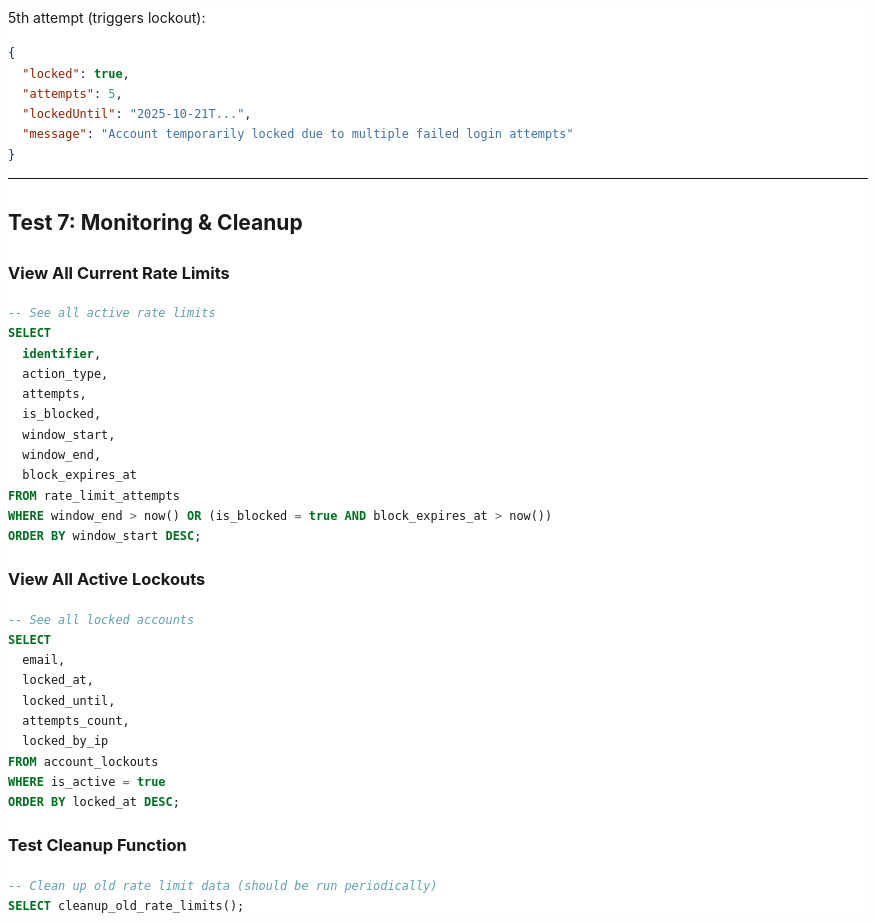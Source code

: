 5th attempt (triggers lockout):
```json
{
  "locked": true,
  "attempts": 5,
  "lockedUntil": "2025-10-21T...",
  "message": "Account temporarily locked due to multiple failed login attempts"
}
```

---

## Test 7: Monitoring & Cleanup

### View All Current Rate Limits

```sql
-- See all active rate limits
SELECT
  identifier,
  action_type,
  attempts,
  is_blocked,
  window_start,
  window_end,
  block_expires_at
FROM rate_limit_attempts
WHERE window_end > now() OR (is_blocked = true AND block_expires_at > now())
ORDER BY window_start DESC;
```

### View All Active Lockouts

```sql
-- See all locked accounts
SELECT
  email,
  locked_at,
  locked_until,
  attempts_count,
  locked_by_ip
FROM account_lockouts
WHERE is_active = true
ORDER BY locked_at DESC;
```

### Test Cleanup Function

```sql
-- Clean up old rate limit data (should be run periodically)
SELECT cleanup_old_rate_limits();
```
